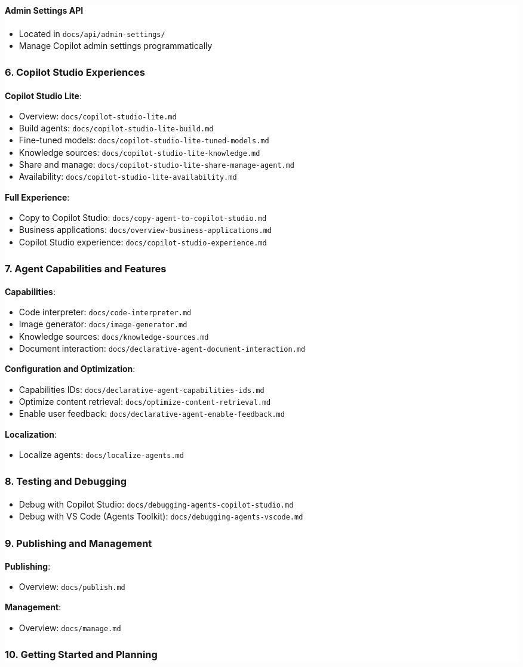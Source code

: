 #### Admin Settings API

- Located in `docs/api/admin-settings/`
- Manage Copilot admin settings programmatically

### 6. Copilot Studio Experiences

**Copilot Studio Lite**:

- Overview: `docs/copilot-studio-lite.md`
- Build agents: `docs/copilot-studio-lite-build.md`
- Fine-tuned models: `docs/copilot-studio-lite-tuned-models.md`
- Knowledge sources: `docs/copilot-studio-lite-knowledge.md`
- Share and manage: `docs/copilot-studio-lite-share-manage-agent.md`
- Availability: `docs/copilot-studio-lite-availability.md`

**Full Experience**:

- Copy to Copilot Studio: `docs/copy-agent-to-copilot-studio.md`
- Business applications: `docs/overview-business-applications.md`
- Copilot Studio experience: `docs/copilot-studio-experience.md`

### 7. Agent Capabilities and Features

**Capabilities**:

- Code interpreter: `docs/code-interpreter.md`
- Image generator: `docs/image-generator.md`
- Knowledge sources: `docs/knowledge-sources.md`
- Document interaction: `docs/declarative-agent-document-interaction.md`

**Configuration and Optimization**:

- Capabilities IDs: `docs/declarative-agent-capabilities-ids.md`
- Optimize content retrieval: `docs/optimize-content-retrieval.md`
- Enable user feedback: `docs/declarative-agent-enable-feedback.md`

**Localization**:

- Localize agents: `docs/localize-agents.md`

### 8. Testing and Debugging

- Debug with Copilot Studio: `docs/debugging-agents-copilot-studio.md`
- Debug with VS Code (Agents Toolkit): `docs/debugging-agents-vscode.md`

### 9. Publishing and Management

**Publishing**:

- Overview: `docs/publish.md`

**Management**:

- Overview: `docs/manage.md`

### 10. Getting Started and Planning
